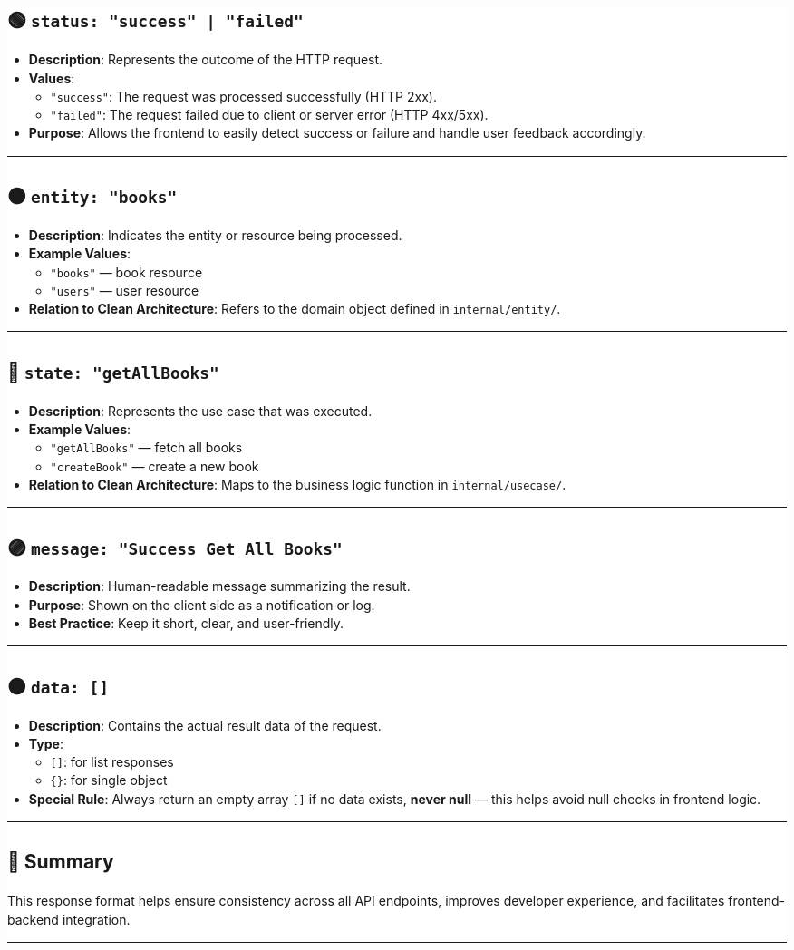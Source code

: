 
## 🟢 `status: "success" | "failed"`

- **Description**: Represents the outcome of the HTTP request.
- **Values**:
    - `"success"`: The request was processed successfully (HTTP 2xx).
    - `"failed"`: The request failed due to client or server error (HTTP 4xx/5xx).
- **Purpose**: Allows the frontend to easily detect success or failure and handle user feedback accordingly.

---

## 🟠 `entity: "books"`

- **Description**: Indicates the entity or resource being processed.
- **Example Values**:
    - `"books"` — book resource
    - `"users"` — user resource
- **Relation to Clean Architecture**: Refers to the domain object defined in `internal/entity/`.

---

## 🔵 `state: "getAllBooks"`

- **Description**: Represents the use case that was executed.
- **Example Values**:
    - `"getAllBooks"` — fetch all books
    - `"createBook"` — create a new book
- **Relation to Clean Architecture**: Maps to the business logic function in `internal/usecase/`.

---

## 🟣 `message: "Success Get All Books"`

- **Description**: Human-readable message summarizing the result.
- **Purpose**: Shown on the client side as a notification or log.
- **Best Practice**: Keep it short, clear, and user-friendly.

---

## 🟤 `data: []`

- **Description**: Contains the actual result data of the request.
- **Type**:
    - `[]`: for list responses
    - `{}`: for single object
- **Special Rule**: Always return an empty array `[]` if no data exists, **never null** — this helps avoid null checks in frontend logic.

---

## 🧭 Summary

This response format helps ensure consistency across all API endpoints, improves developer experience, and facilitates frontend-backend integration.

---

